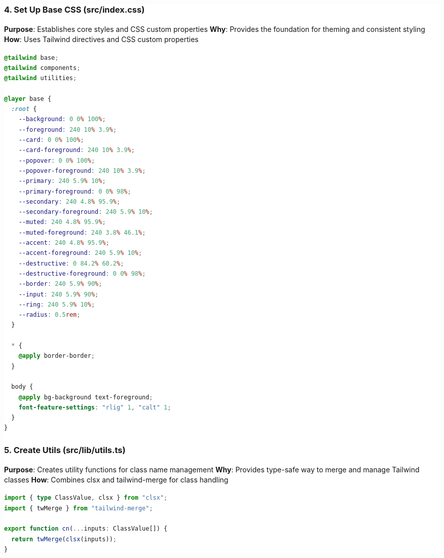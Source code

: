 ### 4. Set Up Base CSS (src/index.css)
**Purpose**: Establishes core styles and CSS custom properties
**Why**: Provides the foundation for theming and consistent styling
**How**: Uses Tailwind directives and CSS custom properties

```css
@tailwind base;
@tailwind components;
@tailwind utilities;
 
@layer base {
  :root {
    --background: 0 0% 100%;
    --foreground: 240 10% 3.9%;
    --card: 0 0% 100%;
    --card-foreground: 240 10% 3.9%;
    --popover: 0 0% 100%;
    --popover-foreground: 240 10% 3.9%;
    --primary: 240 5.9% 10%;
    --primary-foreground: 0 0% 98%;
    --secondary: 240 4.8% 95.9%;
    --secondary-foreground: 240 5.9% 10%;
    --muted: 240 4.8% 95.9%;
    --muted-foreground: 240 3.8% 46.1%;
    --accent: 240 4.8% 95.9%;
    --accent-foreground: 240 5.9% 10%;
    --destructive: 0 84.2% 60.2%;
    --destructive-foreground: 0 0% 98%;
    --border: 240 5.9% 90%;
    --input: 240 5.9% 90%;
    --ring: 240 5.9% 10%;
    --radius: 0.5rem;
  }

  * {
    @apply border-border;
  }

  body {
    @apply bg-background text-foreground;
    font-feature-settings: "rlig" 1, "calt" 1;
  }
}
```

### 5. Create Utils (src/lib/utils.ts)
**Purpose**: Creates utility functions for class name management
**Why**: Provides type-safe way to merge and manage Tailwind classes
**How**: Combines clsx and tailwind-merge for class handling

```typescript
import { type ClassValue, clsx } from "clsx";
import { twMerge } from "tailwind-merge";

export function cn(...inputs: ClassValue[]) {
  return twMerge(clsx(inputs));
}
```
